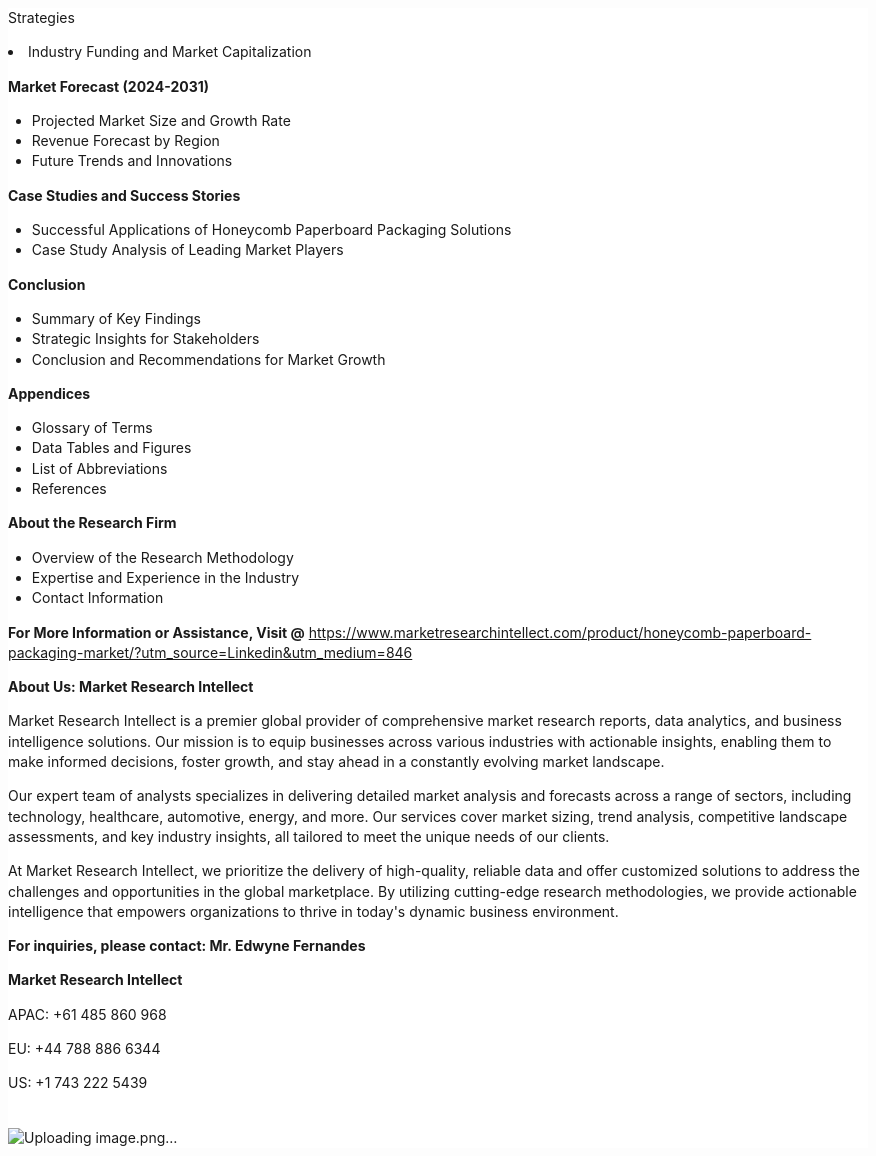 Strategies</li><li>Industry Funding and Market Capitalization</li></ul><p><strong>Market Forecast (2024-2031)</strong></p><ul><li>Projected Market Size and Growth Rate</li><li>Revenue Forecast by Region</li><li>Future Trends and Innovations</li></ul><p><strong>Case Studies and Success Stories</strong></p><ul><li>Successful Applications of Honeycomb Paperboard Packaging Solutions</li><li>Case Study Analysis of Leading Market Players</li></ul><p><strong>Conclusion</strong></p><ul><li>Summary of Key Findings</li><li>Strategic Insights for Stakeholders</li><li>Conclusion and Recommendations for Market Growth</li></ul><p><strong>Appendices</strong></p><ul><li>Glossary of Terms</li><li>Data Tables and Figures</li><li>List of Abbreviations</li><li>References</li></ul><p><strong>About the Research Firm</strong></p><ul><li>Overview of the Research Methodology</li><li>Expertise and Experience in the Industry</li><li>Contact Information</li></ul></div><div class="article-main__content" data-test-id="publishing-text-block"><p><span class="font-[700]"><strong>For More Information or Assistance, Visit @</strong>&nbsp;<a href="https://www.marketresearchintellect.com/product/honeycomb-paperboard-packaging-market/?utm_source=Linkedin&utm_medium=846">https://www.marketresearchintellect.com/product/honeycomb-paperboard-packaging-market/?utm_source=Linkedin&utm_medium=846</a></span></p><p><strong>About Us: Market Research Intellect</strong></p><p>Market Research Intellect is a premier global provider of comprehensive market research reports, data analytics, and business intelligence solutions. Our mission is to equip businesses across various industries with actionable insights, enabling them to make informed decisions, foster growth, and stay ahead in a constantly evolving market landscape.</p><p>Our expert team of analysts specializes in delivering detailed market analysis and forecasts across a range of sectors, including technology, healthcare, automotive, energy, and more. Our services cover market sizing, trend analysis, competitive landscape assessments, and key industry insights, all tailored to meet the unique needs of our clients.</p><p>At Market Research Intellect, we prioritize the delivery of high-quality, reliable data and offer customized solutions to address the challenges and opportunities in the global marketplace. By utilizing cutting-edge research methodologies, we provide actionable intelligence that empowers organizations to thrive in today's dynamic business environment.</p><p><strong>For inquiries, please contact: Mr. Edwyne Fernandes</strong></p><p><strong>Market Research Intellect</strong></p><p>APAC: +61 485 860 968</p><p>EU: +44 788 886 6344</p><p>US: +1 743 222 5439</p></div><div class="article-main__content" data-test-id="publishing-text-block">&nbsp;</div>
![Uploading image.png…]()
